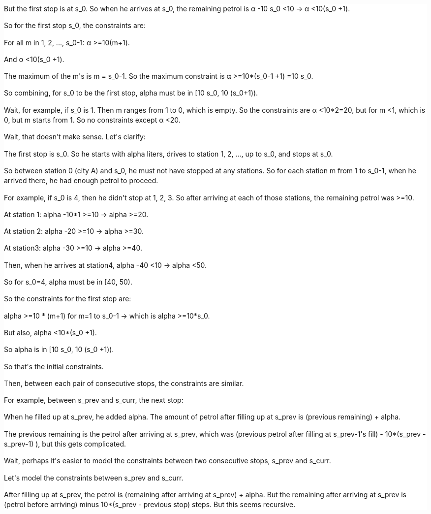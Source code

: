 But the first stop is at s_0. So when he arrives at s_0, the remaining petrol is α -10 s_0 <10 → α <10(s_0 +1).

So for the first stop s_0, the constraints are:

For all m in 1, 2, ..., s_0-1: α >=10(m+1).

And α <10(s_0 +1).

The maximum of the m's is m = s_0-1. So the maximum constraint is α >=10*(s_0-1 +1) =10 s_0.

So combining, for s_0 to be the first stop, alpha must be in [10 s_0, 10 (s_0+1)).

Wait, for example, if s_0 is 1. Then m ranges from 1 to 0, which is empty. So the constraints are α <10*2=20, but for m <1, which is 0, but m starts from 1. So no constraints except α <20.

Wait, that doesn't make sense. Let's clarify:

The first stop is s_0. So he starts with alpha liters, drives to station 1, 2, ..., up to s_0, and stops at s_0.

So between station 0 (city A) and s_0, he must not have stopped at any stations. So for each station m from 1 to s_0-1, when he arrived there, he had enough petrol to proceed.

For example, if s_0 is 4, then he didn't stop at 1, 2, 3. So after arriving at each of those stations, the remaining petrol was >=10.

At station 1: alpha -10*1 >=10 → alpha >=20.

At station 2: alpha -20 >=10 → alpha >=30.

At station3: alpha -30 >=10 → alpha >=40.

Then, when he arrives at station4, alpha -40 <10 → alpha <50.

So for s_0=4, alpha must be in [40, 50).

So the constraints for the first stop are:

alpha >=10 * (m+1) for m=1 to s_0-1 → which is alpha >=10*s_0.

But also, alpha <10*(s_0 +1).

So alpha is in [10 s_0, 10 (s_0 +1)).

So that's the initial constraints.

Then, between each pair of consecutive stops, the constraints are similar.

For example, between s_prev and s_curr, the next stop:

When he filled up at s_prev, he added alpha. The amount of petrol after filling up at s_prev is (previous remaining) + alpha.

The previous remaining is the petrol after arriving at s_prev, which was (previous petrol after filling at s_prev-1's fill) - 10*(s_prev - s_prev-1) ), but this gets complicated.

Wait, perhaps it's easier to model the constraints between two consecutive stops, s_prev and s_curr.

Let's model the constraints between s_prev and s_curr.

After filling up at s_prev, the petrol is (remaining after arriving at s_prev) + alpha. But the remaining after arriving at s_prev is (petrol before arriving) minus 10*(s_prev - previous stop) steps. But this seems recursive.
